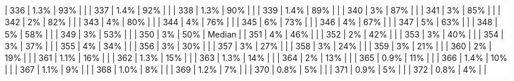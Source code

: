 | 336 | 1.3% | 93% |  |
| 337 | 1.4% | 92% |  |
| 338 | 1.3% | 90% |  |
| 339 | 1.4% | 89% |  |
| 340 | 3% | 87% |  |
| 341 | 3% | 85% |  |
| 342 | 2% | 82% |  |
| 343 | 4% | 80% |  |
| 344 | 4% | 76% |  |
| 345 | 6% | 73% |  |
| 346 | 4% | 67% |  |
| 347 | 5% | 63% |  |
| 348 | 5% | 58% |  |
| 349 | 3% | 53% |  |
| 350 | 3% | 50% | Median |
| 351 | 4% | 46% |  |
| 352 | 2% | 42% |  |
| 353 | 3% | 40% |  |
| 354 | 3% | 37% |  |
| 355 | 4% | 34% |  |
| 356 | 3% | 30% |  |
| 357 | 3% | 27% |  |
| 358 | 3% | 24% |  |
| 359 | 3% | 21% |  |
| 360 | 2% | 19% |  |
| 361 | 1.1% | 16% |  |
| 362 | 1.3% | 15% |  |
| 363 | 1.3% | 14% |  |
| 364 | 2% | 13% |  |
| 365 | 0.9% | 11% |  |
| 366 | 1.4% | 10% |  |
| 367 | 1.1% | 9% |  |
| 368 | 1.0% | 8% |  |
| 369 | 1.2% | 7% |  |
| 370 | 0.8% | 5% |  |
| 371 | 0.9% | 5% |  |
| 372 | 0.8% | 4% |  |